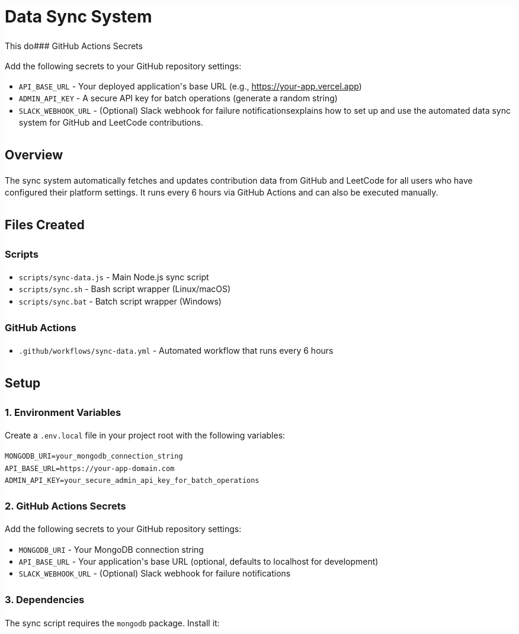# Data Sync System

This do### GitHub Actions Secrets

Add the following secrets to your GitHub repository settings:

- `API_BASE_URL` - Your deployed application's base URL (e.g., https://your-app.vercel.app)
- `ADMIN_API_KEY` - A secure API key for batch operations (generate a random string)
- `SLACK_WEBHOOK_URL` - (Optional) Slack webhook for failure notificationsexplains how to set up and use the automated data sync system for GitHub and LeetCode contributions.

## Overview

The sync system automatically fetches and updates contribution data from GitHub and LeetCode for all users who have configured their platform settings. It runs every 6 hours via GitHub Actions and can also be executed manually.

## Files Created

### Scripts
- `scripts/sync-data.js` - Main Node.js sync script
- `scripts/sync.sh` - Bash script wrapper (Linux/macOS)
- `scripts/sync.bat` - Batch script wrapper (Windows)

### GitHub Actions
- `.github/workflows/sync-data.yml` - Automated workflow that runs every 6 hours

## Setup

### 1. Environment Variables

Create a `.env.local` file in your project root with the following variables:

```env
MONGODB_URI=your_mongodb_connection_string
API_BASE_URL=https://your-app-domain.com
ADMIN_API_KEY=your_secure_admin_api_key_for_batch_operations
```

### 2. GitHub Actions Secrets

Add the following secrets to your GitHub repository settings:

- `MONGODB_URI` - Your MongoDB connection string
- `API_BASE_URL` - Your application's base URL (optional, defaults to localhost for development)
- `SLACK_WEBHOOK_URL` - (Optional) Slack webhook for failure notifications

### 3. Dependencies

The sync script requires the `mongodb` package. Install it:
